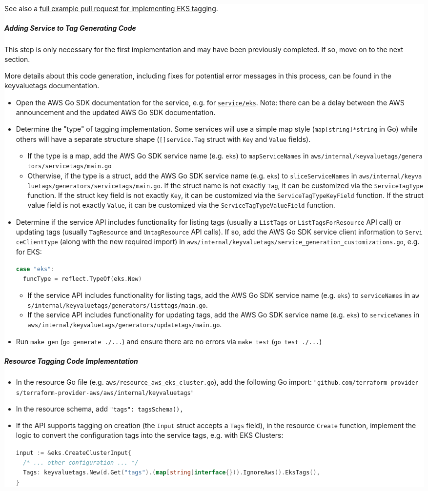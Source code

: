 See also a [full example pull request for implementing EKS tagging](https://github.com/terraform-providers/terraform-provider-aws/pull/10307).

##### Adding Service to Tag Generating Code

This step is only necessary for the first implementation and may have been previously completed. If so, move on to the next section.

More details about this code generation, including fixes for potential error messages in this process, can be found in the [keyvaluetags documentation](../aws/internal/keyvaluetags/README.md).

- Open the AWS Go SDK documentation for the service, e.g. for [`service/eks`](https://docs.aws.amazon.com/sdk-for-go/api/service/eks/). Note: there can be a delay between the AWS announcement and the updated AWS Go SDK documentation.
- Determine the "type" of tagging implementation. Some services will use a simple map style (`map[string]*string` in Go) while others will have a separate structure shape (`[]service.Tag` struct with `Key` and `Value` fields).

  - If the type is a map, add the AWS Go SDK service name (e.g. `eks`) to `mapServiceNames` in `aws/internal/keyvaluetags/generators/servicetags/main.go`
  - Otherwise, if the type is a struct, add the AWS Go SDK service name (e.g. `eks`) to `sliceServiceNames` in `aws/internal/keyvaluetags/generators/servicetags/main.go`. If the struct name is not exactly `Tag`, it can be customized via the `ServiceTagType` function. If the struct key field is not exactly `Key`, it can be customized via the `ServiceTagTypeKeyField` function. If the struct value field is not exactly `Value`, it can be customized via the `ServiceTagTypeValueField` function.

- Determine if the service API includes functionality for listing tags (usually a `ListTags` or `ListTagsForResource` API call) or updating tags (usually `TagResource` and `UntagResource` API calls). If so, add the AWS Go SDK service client information to `ServiceClientType` (along with the new required import) in `aws/internal/keyvaluetags/service_generation_customizations.go`, e.g. for EKS:

  ```go
  case "eks":
    funcType = reflect.TypeOf(eks.New)
  ```

  - If the service API includes functionality for listing tags, add the AWS Go SDK service name (e.g. `eks`) to `serviceNames` in `aws/internal/keyvaluetags/generators/listtags/main.go`.
  - If the service API includes functionality for updating tags, add the AWS Go SDK service name (e.g. `eks`) to `serviceNames` in `aws/internal/keyvaluetags/generators/updatetags/main.go`.

- Run `make gen` (`go generate ./...`) and ensure there are no errors via `make test` (`go test ./...`)

##### Resource Tagging Code Implementation

- In the resource Go file (e.g. `aws/resource_aws_eks_cluster.go`), add the following Go import: `"github.com/terraform-providers/terraform-provider-aws/aws/internal/keyvaluetags"`
- In the resource schema, add `"tags": tagsSchema(),`
- If the API supports tagging on creation (the `Input` struct accepts a `Tags` field), in the resource `Create` function, implement the logic to convert the configuration tags into the service tags, e.g. with EKS Clusters:

  ```go
  input := &eks.CreateClusterInput{
    /* ... other configuration ... */
    Tags: keyvaluetags.New(d.Get("tags").(map[string]interface{})).IgnoreAws().EksTags(),
  }
  ```


[website]: https://github.com/terraform-providers/terraform-provider-aws/tree/master/website
[acctests]: https://github.com/hashicorp/terraform#acceptance-tests
[ml]: https://groups.google.com/group/terraform-tool